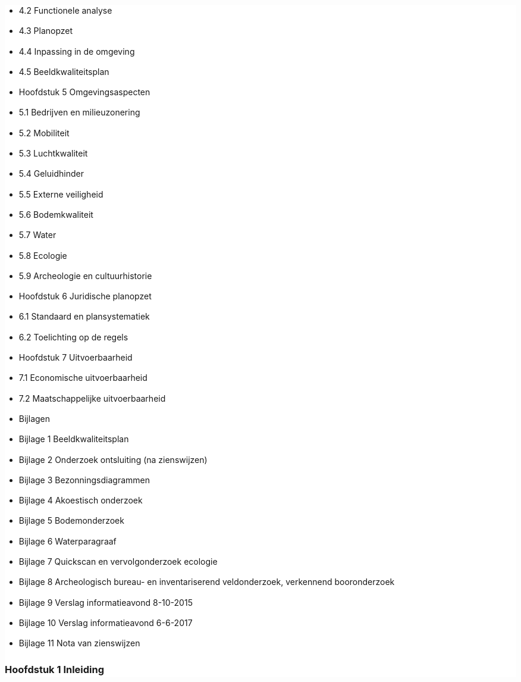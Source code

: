 + 4\.2 Functionele analyse

+ 4\.3 Planopzet

+ 4\.4 Inpassing in de omgeving

+ 4\.5 Beeldkwaliteitsplan

* Hoofdstuk 5 Omgevingsaspecten

+ 5\.1 Bedrijven en milieuzonering

+ 5\.2 Mobiliteit

+ 5\.3 Luchtkwaliteit

+ 5\.4 Geluidhinder

+ 5\.5 Externe veiligheid

+ 5\.6 Bodemkwaliteit

+ 5\.7 Water

+ 5\.8 Ecologie

+ 5\.9 Archeologie en cultuurhistorie

* Hoofdstuk 6 Juridische planopzet

+ 6\.1 Standaard en plansystematiek

+ 6\.2 Toelichting op de regels

* Hoofdstuk 7 Uitvoerbaarheid

+ 7\.1 Economische uitvoerbaarheid

+ 7\.2 Maatschappelijke uitvoerbaarheid

* Bijlagen

+ Bijlage 1 Beeldkwaliteitsplan

+ Bijlage 2 Onderzoek ontsluiting (na zienswijzen)

+ Bijlage 3 Bezonningsdiagrammen

+ Bijlage 4 Akoestisch onderzoek

+ Bijlage 5 Bodemonderzoek

+ Bijlage 6 Waterparagraaf

+ Bijlage 7 Quickscan en vervolgonderzoek ecologie

+ Bijlage 8 Archeologisch bureau\- en inventariserend veldonderzoek, verkennend booronderzoek

+ Bijlage 9 Verslag informatieavond 8\-10\-2015

+ Bijlage 10 Verslag informatieavond 6\-6\-2017

+ Bijlage 11 Nota van zienswijzen

### Hoofdstuk 1 Inleiding
